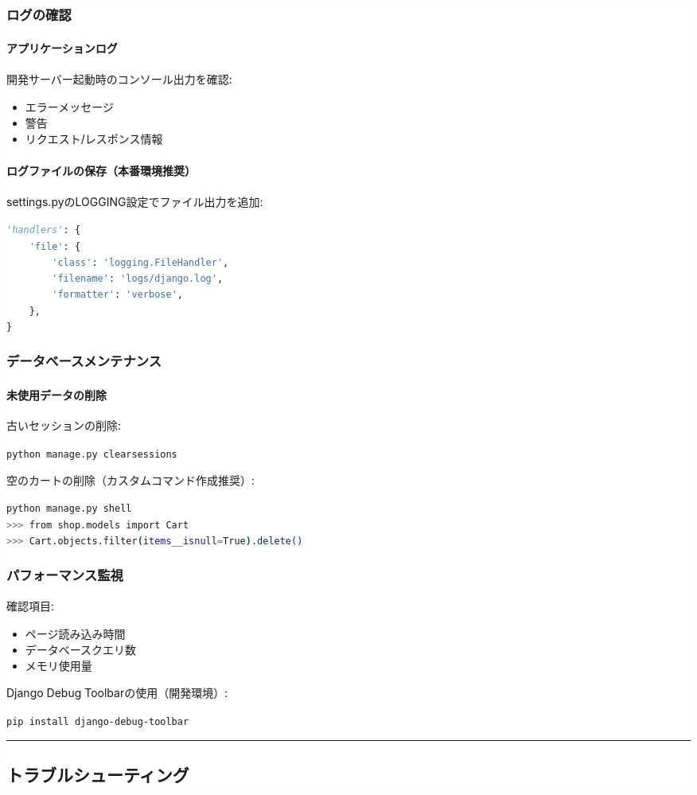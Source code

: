 ### ログの確認

#### アプリケーションログ

開発サーバー起動時のコンソール出力を確認:
- エラーメッセージ
- 警告
- リクエスト/レスポンス情報

#### ログファイルの保存（本番環境推奨）

settings.pyのLOGGING設定でファイル出力を追加:
```python
'handlers': {
    'file': {
        'class': 'logging.FileHandler',
        'filename': 'logs/django.log',
        'formatter': 'verbose',
    },
}
```

### データベースメンテナンス

#### 未使用データの削除

古いセッションの削除:
```bash
python manage.py clearsessions
```

空のカートの削除（カスタムコマンド作成推奨）:
```bash
python manage.py shell
>>> from shop.models import Cart
>>> Cart.objects.filter(items__isnull=True).delete()
```

### パフォーマンス監視

確認項目:
- ページ読み込み時間
- データベースクエリ数
- メモリ使用量

Django Debug Toolbarの使用（開発環境）:
```bash
pip install django-debug-toolbar
```

---

## トラブルシューティング
